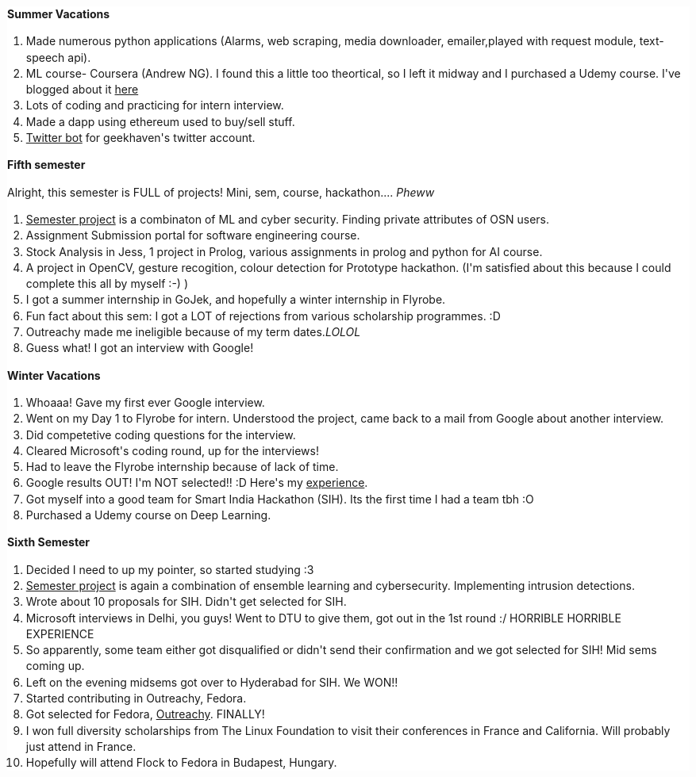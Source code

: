 
**Summer Vacations**

1. Made numerous python applications (Alarms, web scraping, media downloader, emailer,played with request module, text-speech api).
2. ML course- Coursera (Andrew NG). I found this a little too theortical, so I left it midway and I purchased a Udemy course. I've blogged about it [here](https://orionstar25.github.io/100-days-of-code/)
3. Lots of coding and practicing for intern interview.
4. Made a dapp using ethereum used to buy/sell stuff.
5. [Twitter bot](https://github.com/GeekHaven/Twitter-Bot) for geekhaven's twitter account.

**Fifth semester**

Alright, this semester is FULL of projects! Mini, sem, course, hackathon.... *Pheww*

1. [Semester project](https://github.com/OrionStar25/Unintentional-Leakage-of-user-data-on-OSNs) is a combinaton of ML and cyber security. Finding private attributes of OSN users.
2. Assignment Submission portal for software engineering course.
3. Stock Analysis in Jess, 1 project in Prolog, various assignments in prolog and python for AI course.
4. A project in OpenCV, gesture recogition, colour detection for Prototype hackathon. (I'm satisfied about this because I could complete this all by myself :-) )
5. I got a summer internship in GoJek, and hopefully a winter internship in Flyrobe.
6. Fun fact about this sem: I got a LOT of rejections from various scholarship programmes. :D
7. Outreachy made me ineligible because of my term dates.*LOLOL*
8. Guess what! I got an interview with Google!

**Winter Vacations**

1. Whoaaa! Gave my first ever Google interview.
2. Went on my Day 1 to Flyrobe for intern. Understood the project, came back to a mail from Google about another interview.
3. Did competetive coding questions for the interview.
4. Cleared Microsoft's coding round, up for the interviews!
5. Had to leave the Flyrobe internship because of lack of time.
6. Google results OUT! I'm NOT selected!! :D Here's my [experience](https://orionstar25.github.io/google-interview-experience/). 
7. Got myself into a good team for Smart India Hackathon (SIH). Its the first time I had a team tbh :O
8. Purchased a Udemy course on Deep Learning.

**Sixth Semester**

1. Decided I need to up my pointer, so started studying :3
2. [Semester project](https://github.com/OrionStar25/Ensemble-Learning-in-Intrusion-Detection) is again a combination of ensemble learning and cybersecurity. Implementing intrusion detections.
3. Wrote about 10 proposals for SIH. Didn't get selected for SIH.
4. Microsoft interviews in Delhi, you guys! Went to DTU to give them, got out in the 1st round :/ HORRIBLE HORRIBLE EXPERIENCE
5. So apparently, some team either got disqualified or didn't send their confirmation and we got selected for SIH! Mid sems coming up.
6. Left on the evening midsems got over to Hyderabad for SIH. We WON!!
7. Started contributing in Outreachy, Fedora.
8. Got selected for Fedora, [Outreachy](https://www.outreachy.org/alums/). FINALLY! 
9. I won full diversity scholarships from The Linux Foundation to visit their conferences in France and California. Will probably just attend in France.
10. Hopefully will attend Flock to Fedora in Budapest, Hungary.
